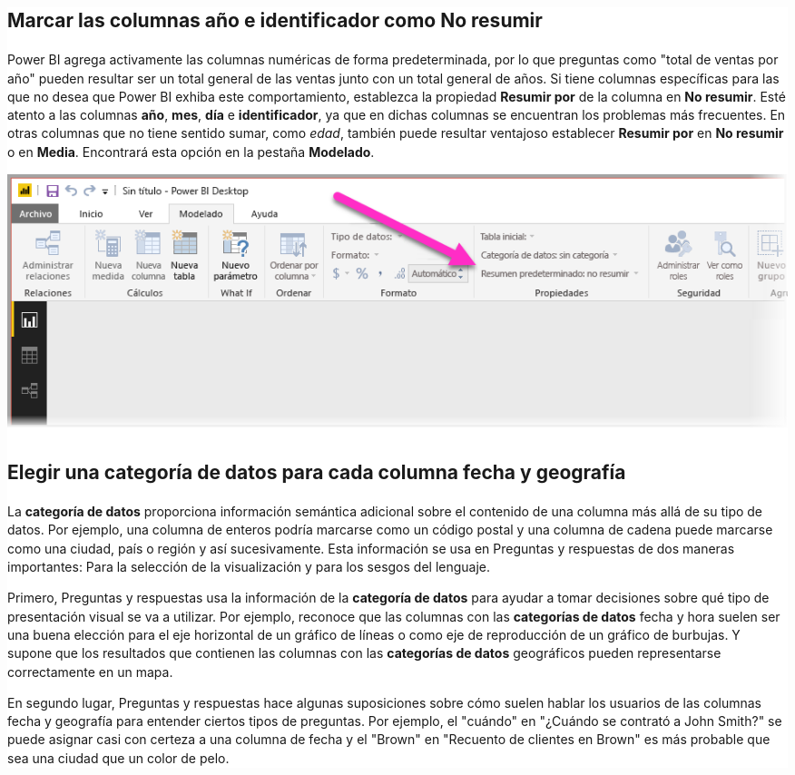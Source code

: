 ## <a name="mark-year-and-identifier-columns-as-dont-summarize"></a>Marcar las columnas año e identificador como No resumir

Power BI agrega activamente las columnas numéricas de forma predeterminada, por lo que preguntas como "total de ventas por año" pueden resultar ser un total general de las ventas junto con un total general de años. Si tiene columnas específicas para las que no desea que Power BI exhiba este comportamiento, establezca la propiedad **Resumir por** de la columna en **No resumir**. Esté atento a las columnas **año**, **mes**, **día** e **identificador**, ya que en dichas columnas se encuentran los problemas más frecuentes. En otras columnas que no tiene sentido sumar, como *edad*, también puede resultar ventajoso establecer **Resumir por** en **No resumir** o en **Media**. Encontrará esta opción en la pestaña **Modelado**.

![No resumir columnas como año, mes o fecha para Preguntas y respuestas](media/desktop-qna-in-reports/desktop-qna_06.png)

## <a name="choose-a-data-category-for-each-date-and-geography-column"></a>Elegir una categoría de datos para cada columna fecha y geografía

La **categoría de datos** proporciona información semántica adicional sobre el contenido de una columna más allá de su tipo de datos. Por ejemplo, una columna de enteros podría marcarse como un código postal y una columna de cadena puede marcarse como una ciudad, país o región y así sucesivamente. Esta información se usa en Preguntas y respuestas de dos maneras importantes: Para la selección de la visualización y para los sesgos del lenguaje.

Primero, Preguntas y respuestas usa la información de la **categoría de datos** para ayudar a tomar decisiones sobre qué tipo de presentación visual se va a utilizar. Por ejemplo, reconoce que las columnas con las **categorías de datos** fecha y hora suelen ser una buena elección para el eje horizontal de un gráfico de líneas o como eje de reproducción de un gráfico de burbujas. Y supone que los resultados que contienen las columnas con las **categorías de datos** geográficos pueden representarse correctamente en un mapa.

En segundo lugar, Preguntas y respuestas hace algunas suposiciones sobre cómo suelen hablar los usuarios de las columnas fecha y geografía para entender ciertos tipos de preguntas. Por ejemplo, el "cuándo" en "¿Cuándo se contrató a John Smith?" se puede asignar casi con certeza a una columna de fecha y el "Brown" en "Recuento de clientes en Brown" es más probable que sea una ciudad que un color de pelo.
